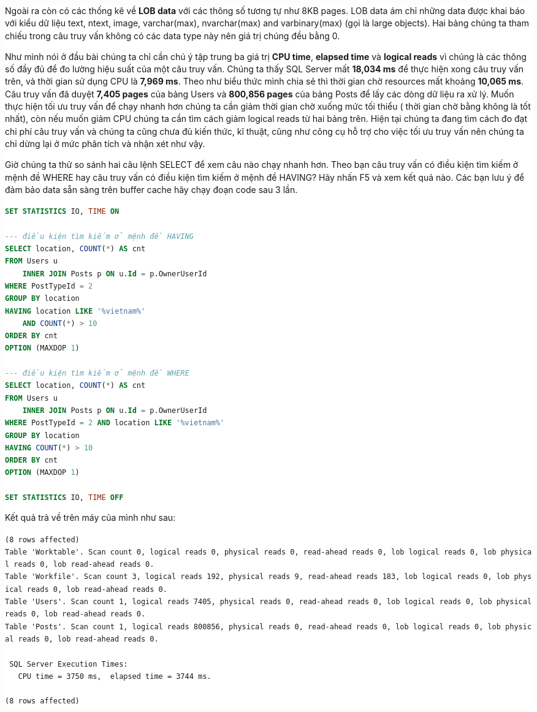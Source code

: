 Ngoài ra còn có các thống kê về **LOB data** với các thông số tương tự như 8KB pages. LOB data ám chỉ những data được khai báo với kiểu dữ liệu text, ntext, image, varchar(max), nvarchar(max) and varbinary(max) (gọi là large objects). Hai bảng chúng ta tham chiếu trong câu truy vấn không có các data type này nên giá trị chúng đều bằng 0.

Như mình nói ở đầu bài chúng ta chỉ cần chú ý tập trung ba giá trị **CPU time**, **elapsed time** và **logical reads** vì chúng là các thông số đầy đủ để đo lường hiệu suất của một câu truy vấn. Chúng ta thấy SQL Server mất **18,034 ms** để thực hiện xong câu truy vấn trên, và thời gian sử dụng CPU là **7,969 ms**. Theo như biểu thức mình chia sẻ thì thời gian chờ resources mất khoảng **10,065 ms**. Câu truy vấn đã duyệt **7,405 pages** của bảng Users và **800,856 pages** của bảng Posts để lấy các dòng dữ liệu ra xử lý. Muốn thực hiện tối ưu truy vấn để chạy nhanh hơn chúng ta cần giảm thời gian chờ xuống mức tối thiểu ( thời gian chờ bằng không là tốt nhất), còn nếu muốn giảm CPU chúng ta cần tìm cách giảm logical reads từ hai bảng trên. Hiện tại chúng ta đang tìm cách đo đạt chi phí câu truy vấn và chúng ta cũng chưa đủ kiến thức, kĩ thuật, cũng như công cụ hỗ trợ cho việc tối ưu truy vấn nên chúng ta chỉ dừng lại ở mức phân tích và nhận xét như vậy.

Giờ chúng ta thử so sánh hai câu lệnh SELECT để xem câu nào chạy nhanh hơn. Theo bạn câu truy vấn có điều kiện tìm kiếm ở mệnh đề WHERE hay câu truy vấn có điều kiện tìm kiếm ở mệnh đề HAVING? Hãy nhấn F5 và xem kết quả nào. Các bạn lưu ý để đảm bảo data sẵn sàng trên buffer cache hãy chạy đoạn code sau 3 lần.

```sql
SET STATISTICS IO, TIME ON
 
--- điều kiện tìm kiếm ở mệnh đề HAVING
SELECT location, COUNT(*) AS cnt
FROM Users u
    INNER JOIN Posts p ON u.Id = p.OwnerUserId
WHERE PostTypeId = 2 
GROUP BY location
HAVING location LIKE '%vietnam%'
    AND COUNT(*) > 10
ORDER BY cnt
OPTION (MAXDOP 1)
 
--- điều kiện tìm kiếm ở mệnh đề WHERE
SELECT location, COUNT(*) AS cnt
FROM Users u
    INNER JOIN Posts p ON u.Id = p.OwnerUserId
WHERE PostTypeId = 2 AND location LIKE '%vietnam%'
GROUP BY location
HAVING COUNT(*) > 10
ORDER BY cnt
OPTION (MAXDOP 1)
 
SET STATISTICS IO, TIME OFF
```

Kết quả trả về trên máy của mình như sau:

```
(8 rows affected)
Table 'Worktable'. Scan count 0, logical reads 0, physical reads 0, read-ahead reads 0, lob logical reads 0, lob physical reads 0, lob read-ahead reads 0.
Table 'Workfile'. Scan count 3, logical reads 192, physical reads 9, read-ahead reads 183, lob logical reads 0, lob physical reads 0, lob read-ahead reads 0.
Table 'Users'. Scan count 1, logical reads 7405, physical reads 0, read-ahead reads 0, lob logical reads 0, lob physical reads 0, lob read-ahead reads 0.
Table 'Posts'. Scan count 1, logical reads 800856, physical reads 0, read-ahead reads 0, lob logical reads 0, lob physical reads 0, lob read-ahead reads 0.
 
 SQL Server Execution Times:
   CPU time = 3750 ms,  elapsed time = 3744 ms.
 
(8 rows affected)
```
